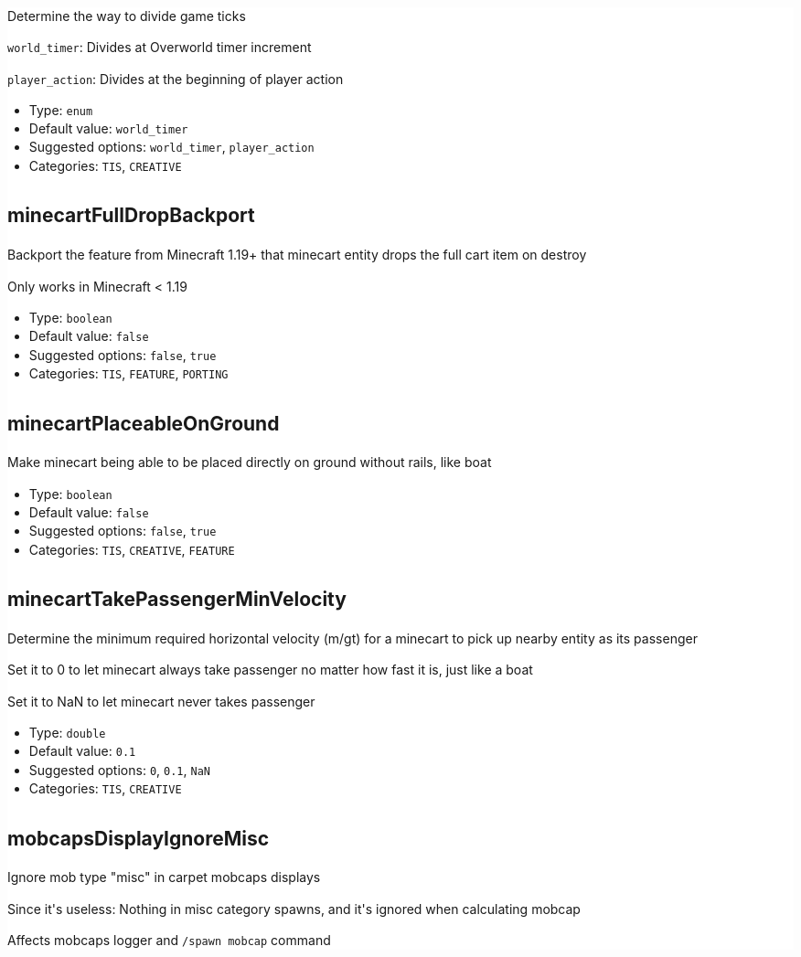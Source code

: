 Determine the way to divide game ticks

`world_timer`: Divides at Overworld timer increment

`player_action`: Divides at the beginning of player action

- Type: `enum`
- Default value: `world_timer`
- Suggested options: `world_timer`, `player_action`
- Categories: `TIS`, `CREATIVE`


## minecartFullDropBackport

Backport the feature from Minecraft 1.19+ that minecart entity drops the full cart item on destroy

Only works in Minecraft \< 1.19

- Type: `boolean`
- Default value: `false`
- Suggested options: `false`, `true`
- Categories: `TIS`, `FEATURE`, `PORTING`


## minecartPlaceableOnGround

Make minecart being able to be placed directly on ground without rails, like boat

- Type: `boolean`
- Default value: `false`
- Suggested options: `false`, `true`
- Categories: `TIS`, `CREATIVE`, `FEATURE`


## minecartTakePassengerMinVelocity

Determine the minimum required horizontal velocity (m/gt) for a minecart to pick up nearby entity as its passenger

Set it to 0 to let minecart always take passenger no matter how fast it is, just like a boat

Set it to NaN to let minecart never takes passenger

- Type: `double`
- Default value: `0.1`
- Suggested options: `0`, `0.1`, `NaN`
- Categories: `TIS`, `CREATIVE`


## mobcapsDisplayIgnoreMisc

Ignore mob type "misc" in carpet mobcaps displays

Since it's useless: Nothing in misc category spawns, and it's ignored when calculating mobcap

Affects mobcaps logger and `/spawn mobcap` command
